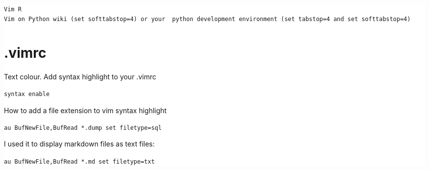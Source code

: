     Vim R
    Vim on Python wiki (set softtabstop=4) or your  python development environment (set tabstop=4 and set softtabstop=4)

# .vimrc
Text colour.
Add syntax highlight to your .vimrc

    syntax enable

How to add a file extension to vim syntax highlight

    au BufNewFile,BufRead *.dump set filetype=sql

I used it to display markdown files as text files:

    au BufNewFile,BufRead *.md set filetype=txt


